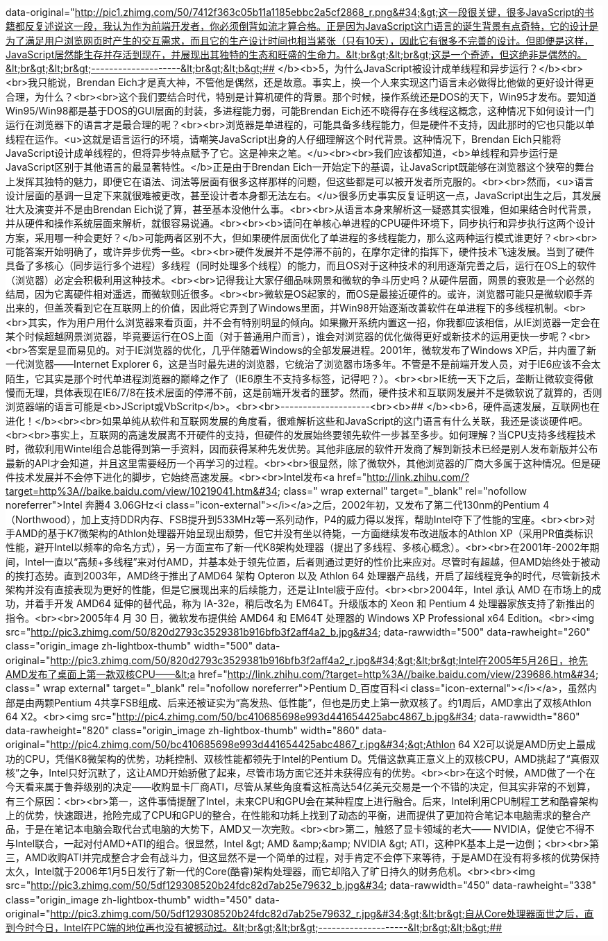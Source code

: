 data-original=&#34;http://pic1.zhimg.com/50/7412f363c05b11a1185ebbc2a5cf2868_r.png&#34;&gt;这一段很关键，很多JavaScript的书籍都反复述说这一段，我认为作为前端开发者，你必须倒背如流才算合格。正是因为JavaScript这门语言的诞生背景有点奇特，它的设计是为了满足用户浏览网页时产生的交互需求，而且它的生产设计时间也相当紧张（只有10天），因此它有很多不完善的设计。但即便是这样，JavaScript居然能生存并存活到现在，并展现出其独特的生态和旺盛的生命力。&lt;br&gt;&lt;br&gt;这是一个奇迹，但这绝非是偶然的。&lt;br&gt;&lt;br&gt;--------------------&lt;br&gt;&lt;b&gt;## &lt;/b&gt;&lt;b&gt;5，为什么JavaScript被设计成单线程和异步运行？&lt;/b&gt;&lt;br&gt;&lt;br&gt;我只能说，Brendan Eich才是真大神，不管他是偶然，还是故意。事实上，换一个人来实现这门语言未必做得比他做的更好设计得更合理，为什么？&lt;br&gt;&lt;br&gt;这个我们要结合时代，特别是计算机硬件的背景。那个时候，操作系统还是DOS的天下，Win95才发布。要知道Win95/Win98都是基于DOS的GUI层面的封装，多进程能力弱，可能Brendan Eich还不晓得存在多线程这概念，这种情况下如何设计一门运行在浏览器下的语言才是最合理的呢？&lt;br&gt;&lt;br&gt;浏览器是单进程的，可能具备多线程能力，但是硬件不支持，因此那时的它也只能以单线程在运作。&lt;u&gt;这就是语言运行的环境，请嘲笑JavaScript出身的人仔细理解这个时代背景。这种情况下，Brendan Eich只能将JavaScript设计成单线程的，但将异步特点赋予了它。这是神来之笔。&lt;/u&gt;&lt;br&gt;&lt;br&gt;我们应该都知道，&lt;b&gt;单线程和异步运行是JavaScript区别于其他语言的最显著特性。&lt;/b&gt;正是由于Brendan Eich一开始定下的基调，让JavaScript既能够在浏览器这个狭窄的舞台上发挥其独特的魅力，即便它在语法、词法等层面有很多这样那样的问题，但这些都是可以被开发者所克服的。&lt;br&gt;&lt;br&gt;然而，&lt;u&gt;语言设计层面的基调一旦定下来就很难被更改，甚至设计者本身都无法左右。&lt;/u&gt;很多历史事实反复证明这一点，JavaScript出生之后，其发展壮大及演变并不是由Brendan Eich说了算，甚至基本没他什么事。&lt;br&gt;&lt;br&gt;从语言本身来解析这一疑惑其实很难，但如果结合时代背景，并从硬件和操作系统层面来解析，就很容易说通。&lt;br&gt;&lt;br&gt;&lt;b&gt;请问在单核心单进程的CPU硬件环境下，同步执行和异步执行这两个设计方案，采用哪一种会更好？&lt;/b&gt;可能两者区别不大，但如果硬件层面优化了单进程的多线程能力，那么这两种运行模式谁更好？&lt;br&gt;&lt;br&gt;可能答案开始明确了，或许异步优秀一些。&lt;br&gt;&lt;br&gt;硬件发展并不是停滞不前的，在摩尔定律的指挥下，硬件技术飞速发展。当到了硬件具备了多核心（同步运行多个进程）多线程（同时处理多个线程）的能力，而且OS对于这种技术的利用逐渐完善之后，运行在OS上的软件（浏览器）必定会积极利用这种技术。&lt;br&gt;&lt;br&gt;记得我让大家仔细品味网景和微软的争斗历史吗？从硬件层面，网景的衰败是一个必然的结局，因为它离硬件相对遥远，而微软则近很多。&lt;br&gt;&lt;br&gt;微软是OS起家的，而OS是最接近硬件的。或许，浏览器可能只是微软顺手弄出来的，但盖茨看到它在互联网上的价值，因此将它弄到了Windows里面，并Win98开始逐渐改善软件在单进程下的多线程机制。&lt;br&gt;&lt;br&gt;其实，作为用户用什么浏览器来看页面，并不会有特别明显的倾向。如果撇开系统内置这一招，你我都应该相信，从IE浏览器一定会在某个时候超越网景浏览器，毕竟要运行在OS上面（对于普通用户而言），谁会对浏览器的优化做得更好或新技术的运用更快一步呢？&lt;br&gt;&lt;br&gt;答案是显而易见的。对于IE浏览器的优化，几乎伴随着Windows的全部发展进程。2001年，微软发布了Windows XP后，并内置了新一代浏览器——Internet Explorer 6，这是当时最先进的浏览器，它统治了浏览器市场多年。不管是不是前端开发人员，对于IE6应该不会太陌生，它其实是那个时代单进程浏览器的巅峰之作了（IE6原生不支持多标签，记得吧？）。&lt;br&gt;&lt;br&gt;IE统一天下之后，垄断让微软变得傲慢而无理，具体表现在IE6/7/8在技术层面的停滞不前，这是前端开发者的噩梦。然而，硬件技术和互联网发展并不是微软说了就算的，否则浏览器端的语言可能是&lt;b&gt;JScript或VbScritp&lt;/b&gt;。&lt;br&gt;&lt;br&gt;--------------------&lt;br&gt;&lt;b&gt;## &lt;/b&gt;&lt;b&gt;6，硬件高速发展，互联网也在进化！&lt;/b&gt;&lt;br&gt;&lt;br&gt;如果单纯从软件和互联网发展的角度看，很难解析这些和JavaScript的这门语言有什么关联，我还是谈谈硬件吧。&lt;br&gt;&lt;br&gt;事实上，互联网的高速发展离不开硬件的支持，但硬件的发展始终要领先软件一步甚至多步。如何理解？当CPU支持多线程技术时，微软利用Wintel组合总能得到第一手资料，因而获得某种先发优势。其他非底层的软件开发商了解到新技术已经是别人发布新版并公布最新的API才会知道，并且这里需要经历一个再学习的过程。&lt;br&gt;&lt;br&gt;很显然，除了微软外，其他浏览器的厂商大多属于这种情况。但是硬件技术发展并不会停下进化的脚步，它始终高速发展。&lt;br&gt;&lt;br&gt;Intel发布&lt;a href=&#34;http://link.zhihu.com/?target=http%3A//baike.baidu.com/view/10219041.htm&#34; class=&#34; wrap external&#34; target=&#34;_blank&#34; rel=&#34;nofollow noreferrer&#34;&gt;Intel 奔腾4 3.06GHz&lt;i class=&#34;icon-external&#34;&gt;&lt;/i&gt;&lt;/a&gt;之后，2002年初，又发布了第二代130nm的Pentium 4（Northwood），加上支持DDR内存、FSB提升到533MHz等一系列动作，P4的威力得以发挥，帮助Intel夺下了性能的宝座。&lt;br&gt;&lt;br&gt;对手AMD的基于K7微架构的Athlon处理器开始呈现出颓势，但它并没有坐以待毙，一方面继续发布改进版本的Athlon XP（采用PR值类标识性能，避开Intel以频率的命名方式），另一方面宣布了新一代K8架构处理器（提出了多线程、多核心概念）。&lt;br&gt;&lt;br&gt;在2001年-2002年期间，Intel一直以“高频+多线程”来对付AMD，并基本处于领先位置，后者则通过更好的性价比来应对。尽管时有超越，但AMD始终处于被动的挨打态势。直到2003年，AMD终于推出了AMD64 架构 Opteron 以及 Athlon 64 处理器产品线，开启了超线程竞争的时代，尽管新技术架构并没有直接表现为更好的性能，但是它展现出来的后续能力，还是让Intel疲于应付。&lt;br&gt;&lt;br&gt;2004年，Intel 承认 AMD 在市场上的成功，并着手开发 AMD64 延伸的替代品，称为 IA-32e，稍后改名为 EM64T。升级版本的 Xeon 和 Pentium 4 处理器家族支持了新推出的指令。&lt;br&gt;&lt;br&gt;2005年4 月 30 日，微软发布提供给 AMD64 和 EM64T 处理器的 Windows XP Professional x64 Edition。&lt;br&gt;&lt;img src=&#34;http://pic3.zhimg.com/50/820d2793c3529381b916bfb3f2aff4a2_b.jpg&#34; data-rawwidth=&#34;500&#34; data-rawheight=&#34;260&#34; class=&#34;origin_image zh-lightbox-thumb&#34; width=&#34;500&#34; data-original=&#34;http://pic3.zhimg.com/50/820d2793c3529381b916bfb3f2aff4a2_r.jpg&#34;&gt;&lt;br&gt;Intel在2005年5月26日，抢先AMD发布了桌面上第一款双核CPU——&lt;a href=&#34;http://link.zhihu.com/?target=http%3A//baike.baidu.com/view/239686.htm&#34; class=&#34; wrap external&#34; target=&#34;_blank&#34; rel=&#34;nofollow noreferrer&#34;&gt;Pentium D_百度百科&lt;i class=&#34;icon-external&#34;&gt;&lt;/i&gt;&lt;/a&gt;，虽然内部是由两颗Pentium 4共享FSB组成、后来还被证实为“高发热、低性能”，但也是历史上第一款双核了。约1周后，AMD拿出了双核Athlon 64 X2。&lt;br&gt;&lt;img src=&#34;http://pic4.zhimg.com/50/bc410685698e993d441654425abc4867_b.jpg&#34; data-rawwidth=&#34;860&#34; data-rawheight=&#34;820&#34; class=&#34;origin_image zh-lightbox-thumb&#34; width=&#34;860&#34; data-original=&#34;http://pic4.zhimg.com/50/bc410685698e993d441654425abc4867_r.jpg&#34;&gt;Athlon 64 X2可以说是AMD历史上最成功的CPU，凭借K8微架构的优势，功耗控制、双核性能都领先于Intel的Pentium D。凭借这款真正意义上的双核CPU，AMD挑起了“真假双核”之争，Intel只好沉默了，这让AMD开始骄傲了起来，尽管市场方面它还并未获得应有的优势。&lt;br&gt;&lt;br&gt;在这个时候，AMD做了一个在今天看来属于鲁莽级别的决定——收购显卡厂商ATI，尽管从某些角度看这桩高达54亿美元交易是一个不错的决定，但其实非常的不划算，有三个原因：&lt;br&gt;&lt;br&gt;第一，这件事情提醒了Intel，未来CPU和GPU会在某种程度上进行融合。后来，Intel利用CPU制程工艺和酷睿架构上的优势，快速跟进，抢险完成了CPU和GPU的整合，在性能和功耗上找到了动态的平衡，进而提供了更加符合笔记本电脑需求的整合产品，于是在笔记本电脑会取代台式电脑的大势下，AMD又一次完败。&lt;br&gt;&lt;br&gt;第二，触怒了显卡领域的老大—— NVIDIA，促使它不得不与Intel联合，一起对付AMD+ATI的组合。很显然，Intel &amp;gt; AMD &amp;amp;&amp;amp; NVIDIA &amp;gt; ATI，这种PK基本上是一边倒；&lt;br&gt;&lt;br&gt;第三，AMD收购ATI并完成整合才会有战斗力，但这显然不是一个简单的过程，对手肯定不会停下来等待，于是AMD在没有将多核的优势保持太久，Intel就于2006年1月5日发行了新一代的Core(酷睿)架构处理器，而它却陷入了旷日持久的财务危机。&lt;br&gt;&lt;br&gt;&lt;img src=&#34;http://pic3.zhimg.com/50/5df129308520b24fdc82d7ab25e79632_b.jpg&#34; data-rawwidth=&#34;450&#34; data-rawheight=&#34;338&#34; class=&#34;origin_image zh-lightbox-thumb&#34; width=&#34;450&#34; data-original=&#34;http://pic3.zhimg.com/50/5df129308520b24fdc82d7ab25e79632_r.jpg&#34;&gt;&lt;br&gt;自从Core处理器面世之后，直到今时今日，Intel在PC端的地位再也没有被撼动过。&lt;br&gt;&lt;br&gt;--------------------&lt;br&gt;&lt;b&gt;##